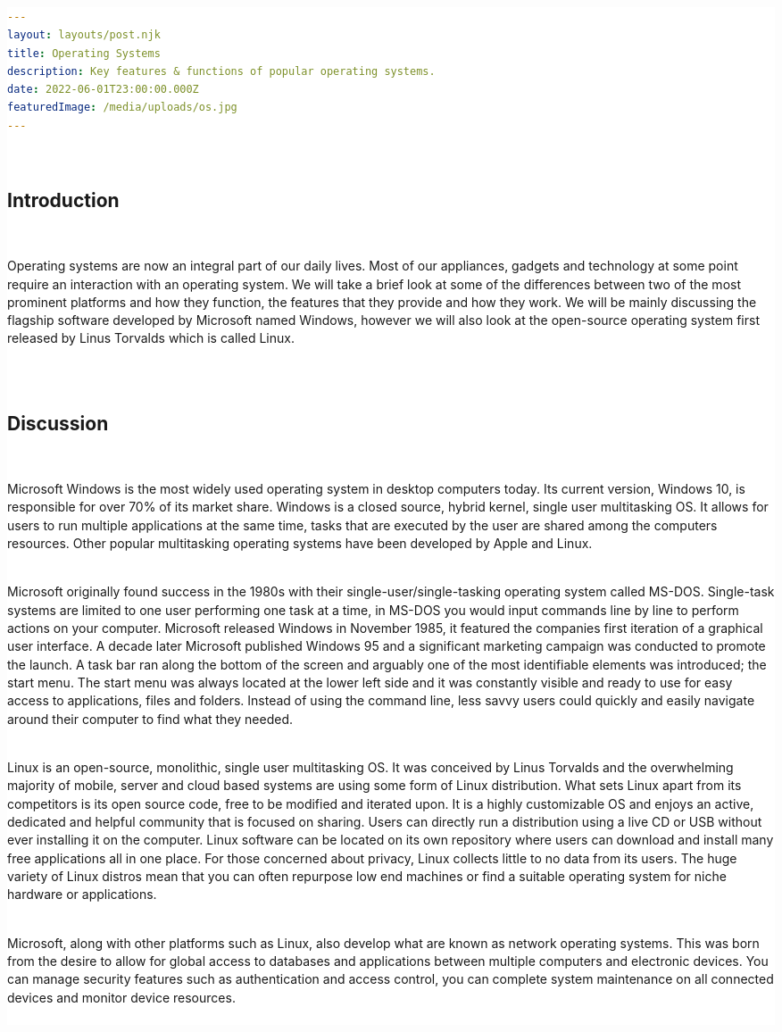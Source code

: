 ```yaml
---
layout: layouts/post.njk
title: Operating Systems 
description: Key features & functions of popular operating systems.
date: 2022-06-01T23:00:00.000Z
featuredImage: /media/uploads/os.jpg
---
```


## <br>Introduction <br><br>

Operating systems are now an integral part of our daily lives. Most of our appliances, gadgets and technology at some point require an interaction with an operating system. We will take a brief look at some of the differences between two of the most prominent platforms and how they function, the features that they provide and how they work. We will be mainly discussing the flagship software developed by Microsoft named Windows, however we will also look at the open-source operating system first released by Linus Torvalds which is called Linux. <br><br><br>


## Discussion <br><br>

Microsoft Windows is the most widely used operating system in desktop computers today. Its current version, Windows 10, is responsible for over 70% of its market share. Windows is a closed source, hybrid kernel, single user multitasking OS. It allows for users to run multiple applications at the same time, tasks that are executed by the user are shared among the computers resources. Other popular multitasking operating systems have been developed by Apple and Linux.<br><br>

Microsoft originally found success in the 1980s with their single-user/single-tasking operating system called MS-DOS. Single-task systems are limited to one user performing one task at a time, in MS-DOS you would input commands line by line to perform actions on your computer. Microsoft released Windows in November 1985, it featured the companies first iteration of a graphical user interface. A decade later Microsoft published Windows 95 and a significant marketing campaign was conducted to promote the launch. A task bar ran along the bottom of the screen and arguably one of the most identifiable elements was introduced; the start menu. The start menu was always located at the lower left side and it was constantly visible and ready to use for easy access to applications, files and folders. Instead of using the command line, less savvy users could quickly and easily navigate around their computer to find what they needed.<br><br>

Linux is an open-source, monolithic, single user multitasking OS. It was conceived by Linus Torvalds and the overwhelming majority of mobile, server and cloud based systems are using some form of Linux distribution. What sets Linux apart from its competitors is its open source code, free to be modified and iterated upon. It is a highly customizable OS and enjoys an active, dedicated and helpful community that is focused on sharing. Users can directly run a distribution using a live CD or USB without ever installing it on the computer. Linux software can be located on its own repository where users can download and install many free applications all in one place. For those concerned about privacy, Linux collects little to no data from its users. The huge variety of Linux distros mean that you can often repurpose low end machines or find a suitable operating system for niche hardware or applications.<br><br>

Microsoft, along with other platforms such as Linux, also develop what are known as network operating systems. This was born from the desire to allow for global access to databases and applications between multiple computers and electronic devices. You can manage security features such as authentication and access control, you can complete system maintenance on all connected devices and monitor device resources.<br><br>
